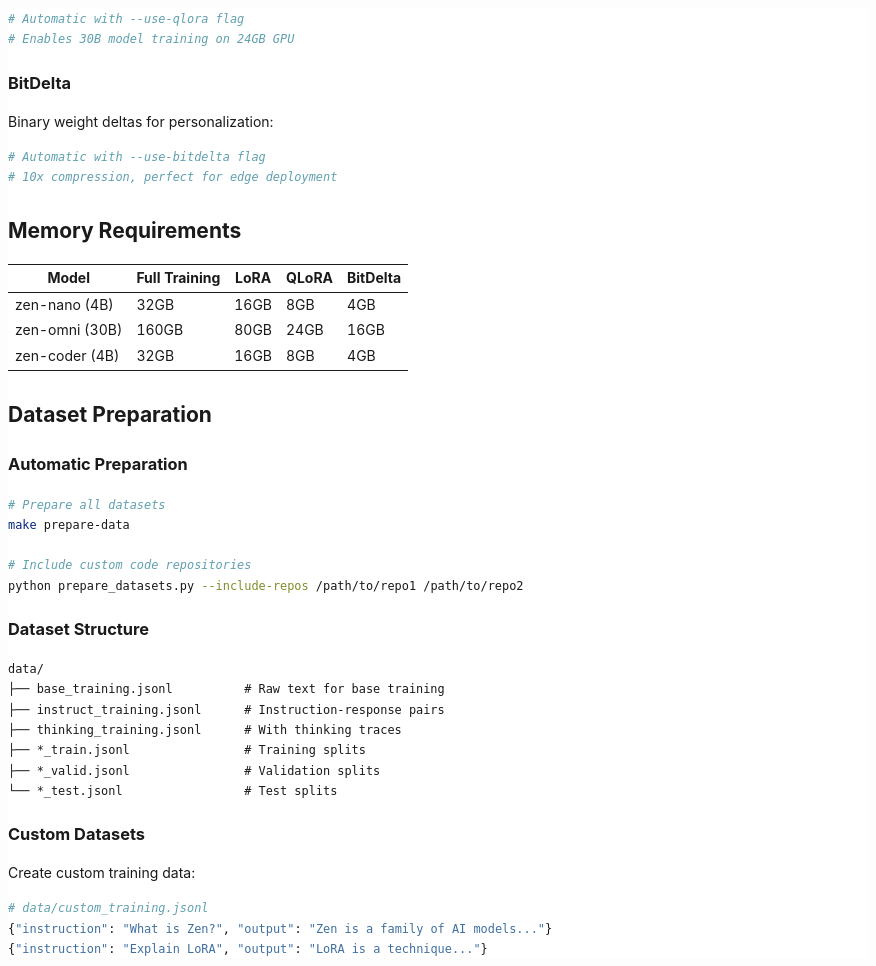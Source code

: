 ```python
# Automatic with --use-qlora flag
# Enables 30B model training on 24GB GPU
```

### BitDelta

Binary weight deltas for personalization:

```python
# Automatic with --use-bitdelta flag
# 10x compression, perfect for edge deployment
```

## Memory Requirements

| Model | Full Training | LoRA | QLoRA | BitDelta |
|-------|--------------|------|-------|----------|
| zen-nano (4B) | 32GB | 16GB | 8GB | 4GB |
| zen-omni (30B) | 160GB | 80GB | 24GB | 16GB |
| zen-coder (4B) | 32GB | 16GB | 8GB | 4GB |

## Dataset Preparation

### Automatic Preparation

```bash
# Prepare all datasets
make prepare-data

# Include custom code repositories
python prepare_datasets.py --include-repos /path/to/repo1 /path/to/repo2
```

### Dataset Structure

```
data/
├── base_training.jsonl          # Raw text for base training
├── instruct_training.jsonl      # Instruction-response pairs
├── thinking_training.jsonl      # With thinking traces
├── *_train.jsonl                # Training splits
├── *_valid.jsonl                # Validation splits
└── *_test.jsonl                 # Test splits
```

### Custom Datasets

Create custom training data:

```python
# data/custom_training.jsonl
{"instruction": "What is Zen?", "output": "Zen is a family of AI models..."}
{"instruction": "Explain LoRA", "output": "LoRA is a technique..."}
```
